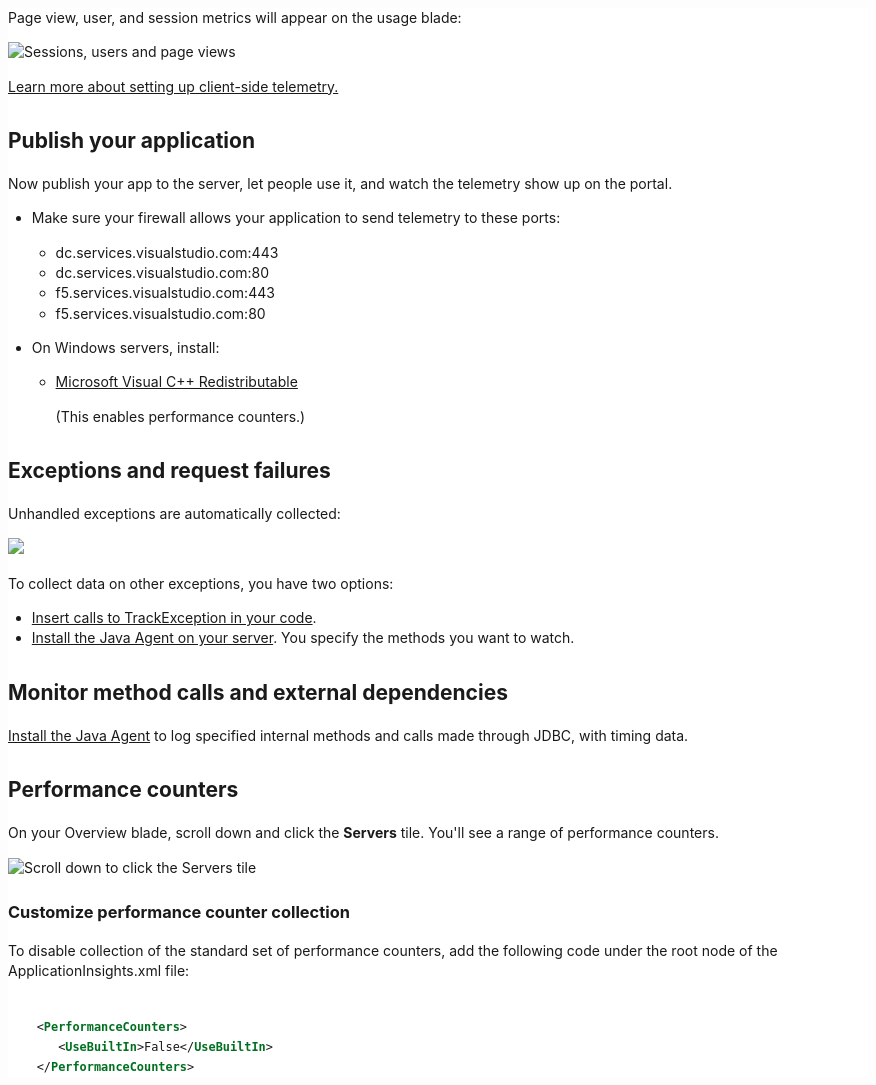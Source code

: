 Page view, user, and session metrics will appear on the usage blade:

![Sessions, users and page views](./media/app-insights-java-eclipse/appinsights-47usage-2.png)

[Learn more about setting up client-side telemetry.][usage]

## Publish your application
Now publish your app to the server, let people use it, and watch the telemetry show up on the portal.

* Make sure your firewall allows your application to send telemetry to these ports:

  * dc.services.visualstudio.com:443
  * dc.services.visualstudio.com:80
  * f5.services.visualstudio.com:443
  * f5.services.visualstudio.com:80
* On Windows servers, install:

  * [Microsoft Visual C++ Redistributable](http://www.microsoft.com/download/details.aspx?id=40784)

    (This enables performance counters.)

## Exceptions and request failures
Unhandled exceptions are automatically collected:

![](./media/app-insights-java-eclipse/21-exceptions.png)

To collect data on other exceptions, you have two options:

* [Insert calls to TrackException in your code](app-insights-api-custom-events-metrics.md#trackexception).
* [Install the Java Agent on your server](app-insights-java-agent.md). You specify the methods you want to watch.

## Monitor method calls and external dependencies
[Install the Java Agent](app-insights-java-agent.md) to log specified internal methods and calls made through JDBC, with timing data.

## Performance counters
On your Overview blade, scroll down and click the  **Servers** tile. You'll see a range of performance counters.

![Scroll down to click the Servers tile](./media/app-insights-java-eclipse/11-perf-counters.png)

### Customize performance counter collection
To disable collection of the standard set of performance counters, add the following code under the root node of the ApplicationInsights.xml file:

```XML

    <PerformanceCounters>
       <UseBuiltIn>False</UseBuiltIn>
    </PerformanceCounters>
```


[availability]: app-insights-monitor-web-app-availability.md
[diagnostic]: app-insights-diagnostic-search.md
[java]: app-insights-java-get-started.md
[javalogs]: app-insights-java-trace-logs.md
[metrics]: app-insights-metrics-explorer.md
[track]: app-insights-api-custom-events-metrics.md
[usage]: app-insights-javascript.md